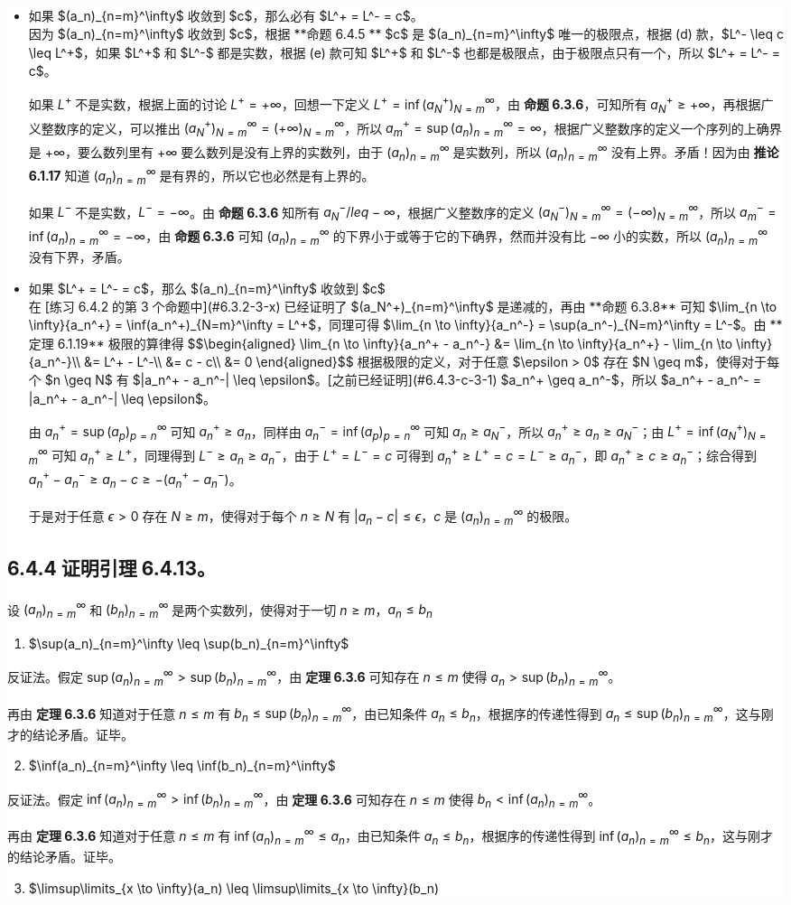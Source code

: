   * <div class="underline">如果 $(a_n)_{n=m}^\infty$ 收敛到 $c$，那么必有 $L^+ = L^- = c$。</div>
    因为 $(a_n)_{n=m}^\infty$ 收敛到 $c$，根据 **命题 6.4.5 ** $c$ 是 $(a_n)_{n=m}^\infty$ 唯一的极限点，根据 (d) 款，$L^- \leq c \leq L^+$，如果 $L^+$ 和 $L^-$ 都是实数，根据 (e) 款可知 $L^+$ 和 $L^-$ 也都是极限点，由于极限点只有一个，所以 $L^+ = L^- = c$。

    如果 $L^+$ 不是实数，根据上面的讨论 $L^+ = +\infty$，回想一下定义 $L^+ = \inf(a_N^+)_{N=m}^\infty$，由 **命题 6.3.6**，可知所有 $a_N^+ \geq +\infty$，再根据广义整数序的定义，可以推出 $(a_N^+)_{N=m}^\infty = (+\infty)_{N=m}^\infty$，所以 $a_m^+ = \sup(a_n)_{n=m}^\infty = \infty$，根据广义整数序的定义一个序列的上确界是 $+\infty$，要么数列里有 $+\infty$ 要么数列是没有上界的实数列，由于 $(a_n)_{n=m}^\infty$ 是实数列，所以 $(a_n)_{n=m}^\infty$ 没有上界。矛盾！因为由 **推论 6.1.17** 知道 $(a_n)_{n=m}^\infty$ 是有界的，所以它也必然是有上界的。

    如果 $L^-$ 不是实数，$L^- = -\infty$。由 **命题 6.3.6** 知所有 $a_N^- /leq -\infty$，根据广义整数序的定义 $(a_N^-)_{N=m}^\infty = (-\infty)_{N=m}^\infty$，所以 $a_m^- = \inf(a_n)_{n=m}^\infty = -\infty$，由 **命题 6.3.6** 可知 $(a_n)_{n=m}^\infty$ 的下界小于或等于它的下确界，然而并没有比 $-\infty$ 小的实数，所以 $(a_n)_{n=m}^\infty$ 没有下界，矛盾。

  * <div class="underline">如果 $L^+ = L^- = c$，那么 $(a_n)_{n=m}^\infty$ 收敛到 $c$</div>
    在 [练习 6.4.2 的第 3 个命题中](#6.3.2-3-x) 已经证明了 $(a_N^+)_{n=m}^\infty$ 是递减的，再由 **命题 6.3.8** 可知 $\lim_{n \to \infty}{a_n^+} = \inf(a_n^+)_{N=m}^\infty = L^+$，同理可得 $\lim_{n \to \infty}{a_n^-} = \sup(a_n^-)_{N=m}^\infty = L^-$。由 **定理 6.1.19** 极限的算律得
    $$\begin{aligned}
    \lim_{n \to \infty}{a_n^+ - a_n^-} &= \lim_{n \to \infty}{a_n^+} - \lim_{n \to \infty}{a_n^-}\\
      &= L^+ - L^-\\
      &= c - c\\
      &= 0
    \end{aligned}$$
    根据极限的定义，对于任意 $\epsilon > 0$ 存在 $N \geq m$，使得对于每个 $n \geq N$ 有 $|a_n^+ - a_n^-| \leq \epsilon$。[之前已经证明](#6.4.3-c-3-1) $a_n^+ \geq a_n^-$，所以 $a_n^+ - a_n^- = |a_n^+ - a_n^-| \leq \epsilon$。

    由 $a_n^+ = \sup(a_p)_{p=n}^\infty$ 可知 $a_n^+ \geq a_n$，同样由 $a_n^- = \inf(a_p)_{p=n}^\infty$ 可知 $a_n \geq a_N^-$，所以 $a_n^+ \geq a_n \geq a_N^-$；由 $L^+ = \inf(a_N^+)_{N=m}^\infty$ 可知 $a_n^+ \geq L^+$，同理得到 $L^- \geq a_n \geq a_n^-$，由于 $L^+ = L^- = c$ 可得到 $a_n^+ \geq L^+ = c = L^- \geq a_n^-$，即 $a_n^+ \geq c \geq a_n^-$；综合得到 $a_n^+ - a_n^- \geq a_n - c \geq -(a_n^+ - a_n^-)$。

    于是对于任意 $\epsilon > 0$ 存在 $N \geq m$，使得对于每个 $n \geq N$ 有 $|a_n - c| \leq \epsilon$，$c$ 是 $(a_n)_{n=m}^\infty$ 的极限。

## <span class="indianred">6.4.4</span> 证明引理 6.4.13。
设 $(a_n)_{n=m}^\infty$ 和 $(b_n)_{n=m}^\infty$ 是两个实数列，使得对于一切 $n \geq m$，$a_n \leq b_n$

1. <div class="green bold">$\sup(a_n)_{n=m}^\infty \leq \sup(b_n)_{n=m}^\infty$</div>

  反证法。假定 $\sup(a_n)_{n=m}^\infty > \sup(b_n)_{n=m}^\infty$，由 **定理 6.3.6** 可知存在 $n \leq m$ 使得 $a_n > \sup(b_n)_{n=m}^\infty$。

  再由 **定理 6.3.6** 知道对于任意 $n \leq m$ 有 $b_n \leq \sup(b_n)_{n=m}^\infty$，由已知条件 $a_n \leq b_n$，根据序的传递性得到 $a_n \leq \sup(b_n)_{n=m}^\infty$，这与刚才的结论矛盾。证毕。

2. <div class="green bold">$\inf(a_n)_{n=m}^\infty \leq \inf(b_n)_{n=m}^\infty$</div>

  反证法。假定 $\inf(a_n)_{n=m}^\infty > \inf(b_n)_{n=m}^\infty$，由 **定理 6.3.6** 可知存在 $n \leq m$ 使得 $b_n \lt \inf(a_n)_{n=m}^\infty$。

  再由 **定理 6.3.6** 知道对于任意 $n \leq m$ 有 $\inf(a_n)_{n=m}^\infty \leq a_n$，由已知条件 $a_n \leq b_n$，根据序的传递性得到 $\inf(a_n)_{n=m}^\infty \leq b_n$，这与刚才的结论矛盾。证毕。

3. <div class="green bold">$\limsup\limits_{x \to \infty}(a_n) \leq \limsup\limits_{x \to \infty}(b_n)</div>
